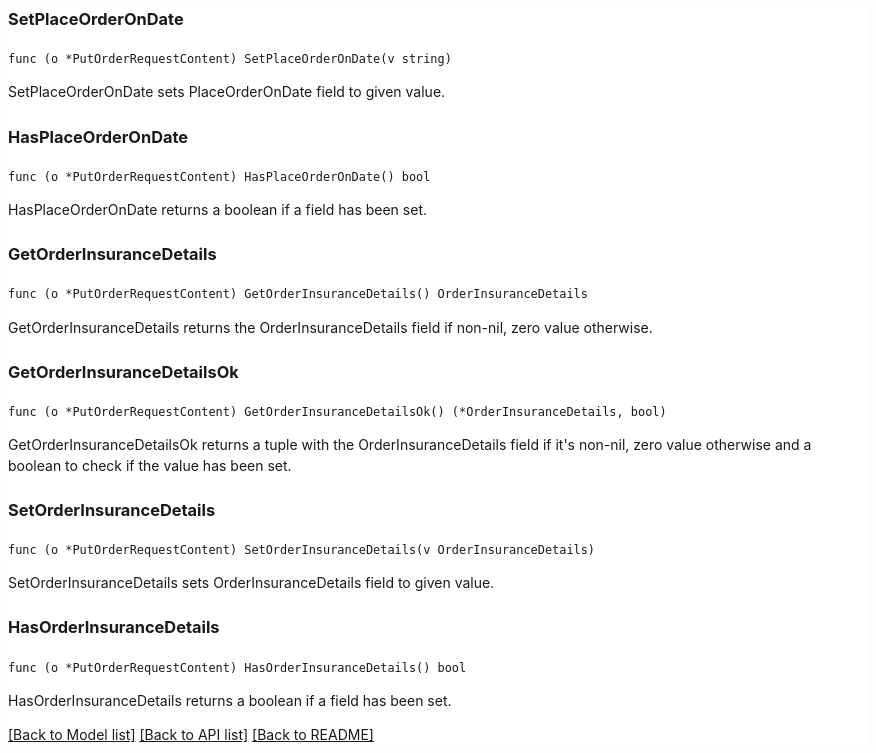### SetPlaceOrderOnDate

`func (o *PutOrderRequestContent) SetPlaceOrderOnDate(v string)`

SetPlaceOrderOnDate sets PlaceOrderOnDate field to given value.

### HasPlaceOrderOnDate

`func (o *PutOrderRequestContent) HasPlaceOrderOnDate() bool`

HasPlaceOrderOnDate returns a boolean if a field has been set.

### GetOrderInsuranceDetails

`func (o *PutOrderRequestContent) GetOrderInsuranceDetails() OrderInsuranceDetails`

GetOrderInsuranceDetails returns the OrderInsuranceDetails field if non-nil, zero value otherwise.

### GetOrderInsuranceDetailsOk

`func (o *PutOrderRequestContent) GetOrderInsuranceDetailsOk() (*OrderInsuranceDetails, bool)`

GetOrderInsuranceDetailsOk returns a tuple with the OrderInsuranceDetails field if it's non-nil, zero value otherwise
and a boolean to check if the value has been set.

### SetOrderInsuranceDetails

`func (o *PutOrderRequestContent) SetOrderInsuranceDetails(v OrderInsuranceDetails)`

SetOrderInsuranceDetails sets OrderInsuranceDetails field to given value.

### HasOrderInsuranceDetails

`func (o *PutOrderRequestContent) HasOrderInsuranceDetails() bool`

HasOrderInsuranceDetails returns a boolean if a field has been set.


[[Back to Model list]](../README.md#documentation-for-models) [[Back to API list]](../README.md#documentation-for-api-endpoints) [[Back to README]](../README.md)


